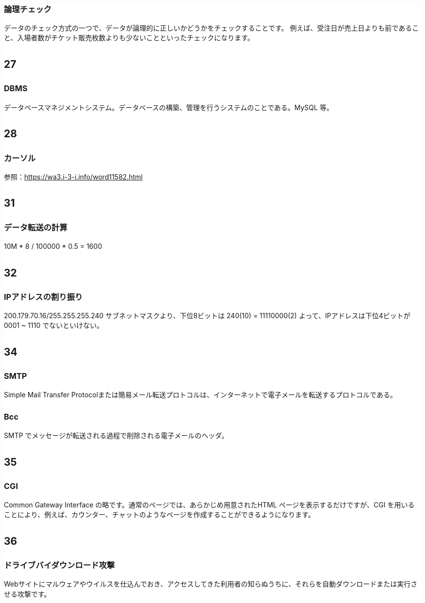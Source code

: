 ### 論理チェック
データのチェック方式の一つで、データが論理的に正しいかどうかをチェックすることです。
例えば、受注日が売上日よりも前であること、入場者数がチケット販売枚数よりも少ないことといったチェックになります。

## 27
### DBMS
データベースマネジメントシステム。データベースの構築、管理を行うシステムのことである。MySQL 等。

## 28
### カーソル
参照：https://wa3.i-3-i.info/word11582.html

## 31
### データ転送の計算
10M * 8 / 100000 * 0.5 = 1600

## 32
### IPアドレスの割り振り
200.179.70.16/255.255.255.240
サブネットマスクより、下位8ビットは
240(10) = 11110000(2)
よって、IPアドレスは下位4ビットが
0001 ~ 1110
でないといけない。

## 34
### SMTP
Simple Mail Transfer Protocolまたは簡易メール転送プロトコルは、インターネットで電子メールを転送するプロトコルである。

### Bcc
SMTP でメッセージが転送される過程で削除される電子メールのヘッダ。

## 35
### CGI
Common Gateway Interface の略です。通常のページでは、あらかじめ用意されたHTML ページを表示するだけですが、CGI を用いることにより、例えば、カウンター、チャットのようなページを作成することができるようになります。

## 36
### ドライブバイダウンロード攻撃
Webサイトにマルウェアやウイルスを仕込んでおき、アクセスしてきた利用者の知らぬうちに、それらを自動ダウンロードまたは実行させる攻撃です。
